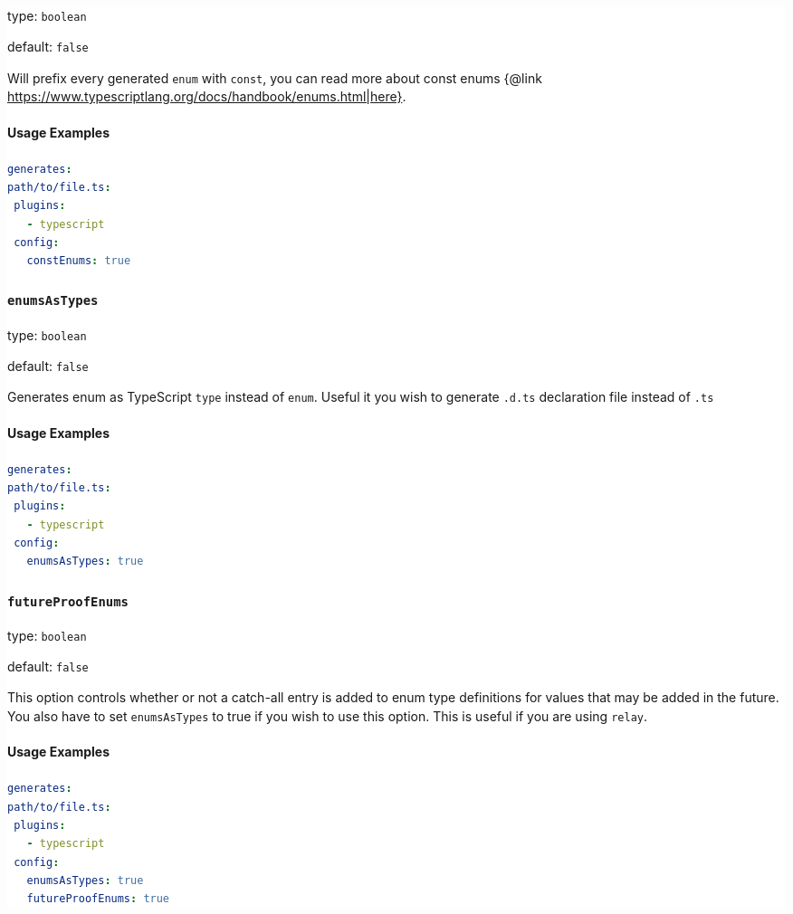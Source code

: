 type: `boolean`

default: `false`

Will prefix every generated `enum` with `const`, you can read more
about const enums {@link https://www.typescriptlang.org/docs/handbook/enums.html|here}.

#### Usage Examples

```yml
generates:
path/to/file.ts:
 plugins:
   - typescript
 config:
   constEnums: true
```


### `enumsAsTypes`

type: `boolean`

default: `false`

Generates enum as TypeScript `type` instead of `enum`. Useful it you wish to generate `.d.ts` declaration file instead of `.ts`

#### Usage Examples

```yml
generates:
path/to/file.ts:
 plugins:
   - typescript
 config:
   enumsAsTypes: true
```


### `futureProofEnums`

type: `boolean`

default: `false`

This option controls whether or not a catch-all entry is added to enum type definitions for values that may be added in the future. You also have to set `enumsAsTypes` to true if you wish to use this option.
This is useful if you are using `relay`.

#### Usage Examples

```yml
generates:
path/to/file.ts:
 plugins:
   - typescript
 config:
   enumsAsTypes: true
   futureProofEnums: true
```
